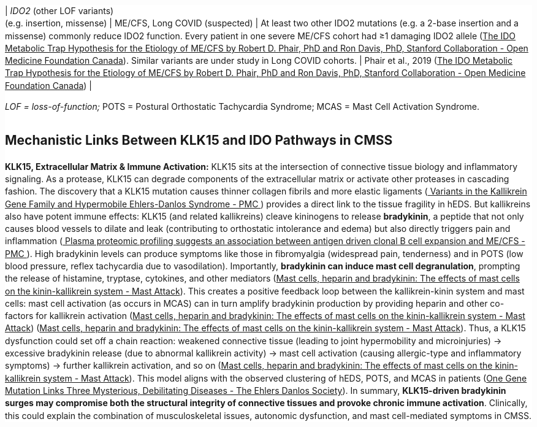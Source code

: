| *IDO2* (other LOF variants)<br>(e.g. insertion, missense) | ME/CFS, Long COVID (suspected) | At least two other IDO2 mutations (e.g. a 2-base insertion and a missense) commonly reduce IDO2 function. Every patient in one severe ME/CFS cohort had ≥1 damaging IDO2 allele ([The IDO Metabolic Trap Hypothesis for the Etiology of ME/CFS by Robert D. Phair, PhD and Ron Davis, PhD, Stanford Collaboration - Open Medicine Foundation Canada](https://www.omfcanada.ngo/the-ido-metabolic-trap/#:~:text=genetic%20mutations%20that%20were%20common,at%20least%20one%20of%20them)). Similar variants are under study in Long COVID cohorts. | Phair et al., 2019 ([The IDO Metabolic Trap Hypothesis for the Etiology of ME/CFS by Robert D. Phair, PhD and Ron Davis, PhD, Stanford Collaboration - Open Medicine Foundation Canada](https://www.omfcanada.ngo/the-ido-metabolic-trap/#:~:text=genetic%20mutations%20that%20were%20common,at%20least%20one%20of%20them)) |

*LOF = loss-of-function;* POTS = Postural Orthostatic Tachycardia Syndrome; MCAS = Mast Cell Activation Syndrome.  

## Mechanistic Links Between KLK15 and IDO Pathways in CMSS

**KLK15, Extracellular Matrix & Immune Activation:** KLK15 sits at the intersection of connective tissue biology and inflammatory signaling. As a protease, KLK15 can degrade components of the extracellular matrix or activate other proteases in cascading fashion. The discovery that a KLK15 mutation causes thinner collagen fibrils and more elastic ligaments ([
            Variants in the Kallikrein Gene Family and Hypermobile Ehlers-Danlos Syndrome - PMC
        ](https://pmc.ncbi.nlm.nih.gov/articles/PMC11213194/#:~:text=higher%20strain%2C%20and%20lower%20toe,As%20these%20mechanical%20changes%20are)) provides a direct link to the tissue fragility in hEDS. But kallikreins also have potent immune effects: KLK15 (and related kallikreins) cleave kininogens to release **bradykinin**, a peptide that not only causes blood vessels to dilate and leak (contributing to orthostatic intolerance and edema) but also directly triggers pain and inflammation ([
            Plasma proteomic profiling suggests an association between antigen driven clonal B cell expansion and ME/CFS - PMC
        ](https://pmc.ncbi.nlm.nih.gov/articles/PMC7373296/#:~:text=IGLC7%2C%20KNG1%2C%20and%20PON3,pain%20in%20women%20with%20chronic)). High bradykinin levels can produce symptoms like those in fibromyalgia (widespread pain, tenderness) and in POTS (low blood pressure, reflex tachycardia due to vasodilation). Importantly, **bradykinin can induce mast cell degranulation**, prompting the release of histamine, tryptase, cytokines, and other mediators ([Mast cells, heparin and bradykinin: The effects of mast cells on the kinin-kallikrein system - Mast Attack](https://www.mastattack.org/2014/11/mast-cells-heparin-bradykinin-effects-mast-cells-kinin-kallikrein-system/#:~:text=Overproduction%20of%20bradykinin%20is%20one,and%20serotonin%2C%20among%20other%20contents)). This creates a positive feedback loop between the kallikrein-kinin system and mast cells: mast cell activation (as occurs in MCAS) can in turn amplify bradykinin production by providing heparin and other co-factors for kallikrein activation ([Mast cells, heparin and bradykinin: The effects of mast cells on the kinin-kallikrein system - Mast Attack](https://www.mastattack.org/2014/11/mast-cells-heparin-bradykinin-effects-mast-cells-kinin-kallikrein-system/#:~:text=surface,too%20much%20bradykinin%20is%20formed)) ([Mast cells, heparin and bradykinin: The effects of mast cells on the kinin-kallikrein system - Mast Attack](https://www.mastattack.org/2014/11/mast-cells-heparin-bradykinin-effects-mast-cells-kinin-kallikrein-system/#:~:text=Overproduction%20of%20bradykinin%20is%20one,and%20serotonin%2C%20among%20other%20contents)). Thus, a KLK15 dysfunction could set off a chain reaction: weakened connective tissue (leading to joint hypermobility and microinjuries) → excessive bradykinin release (due to abnormal kallikrein activity) → mast cell activation (causing allergic-type and inflammatory symptoms) → further kallikrein activation, and so on ([Mast cells, heparin and bradykinin: The effects of mast cells on the kinin-kallikrein system - Mast Attack](https://www.mastattack.org/2014/11/mast-cells-heparin-bradykinin-effects-mast-cells-kinin-kallikrein-system/#:~:text=Overproduction%20of%20bradykinin%20is%20one,and%20serotonin%2C%20among%20other%20contents)). This model aligns with the observed clustering of hEDS, POTS, and MCAS in patients ([One Gene Mutation Links Three Mysterious, Debilitating Diseases - The Ehlers Danlos Society](https://www.ehlers-danlos.com/one-gene-mutation-links-three-mysterious-debilitating-diseases/#:~:text=I%20have%20Ehlers,that%20links%20all%20three%20conditions)). In summary, **KLK15-driven bradykinin surges may compromise both the structural integrity of connective tissues and provoke chronic immune activation**. Clinically, this could explain the combination of musculoskeletal issues, autonomic dysfunction, and mast cell-mediated symptoms in CMSS.
